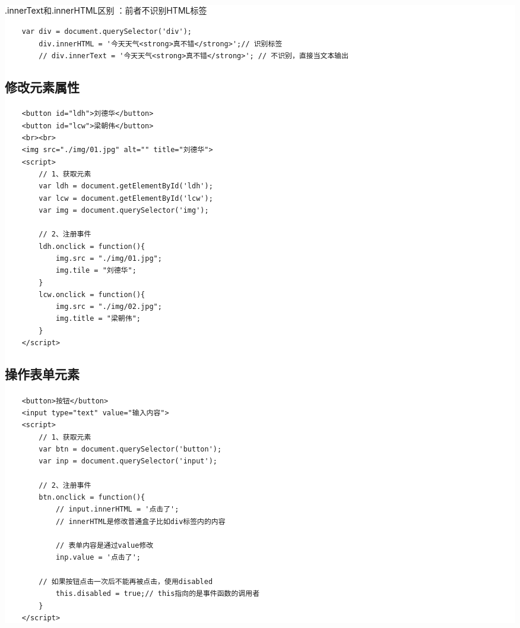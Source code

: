 .innerText和.innerHTML区别 ：前者不识别HTML标签
```
 	var div = document.querySelector('div');
        div.innerHTML = '今天天气<strong>真不错</strong>';// 识别标签
        // div.innerText = '今天天气<strong>真不错</strong>'; // 不识别，直接当文本输出
```
## 修改元素属性
```
    <button id="ldh">刘德华</button>    
    <button id="lcw">梁朝伟</button>    
    <br><br>
    <img src="./img/01.jpg" alt="" title="刘德华">
    <script>
        // 1、获取元素
        var ldh = document.getElementById('ldh');
        var lcw = document.getElementById('lcw');
        var img = document.querySelector('img');

        // 2、注册事件
        ldh.onclick = function(){
            img.src = "./img/01.jpg";
            img.tile = "刘德华";
        }
        lcw.onclick = function(){
            img.src = "./img/02.jpg";
            img.title = "梁朝伟";
        }
    </script>
```
## 操作表单元素
```
    <button>按钮</button>
    <input type="text" value="输入内容">
    <script>
        // 1、获取元素
        var btn = document.querySelector('button');
        var inp = document.querySelector('input');

        // 2、注册事件
        btn.onclick = function(){
            // input.innerHTML = '点击了';
            // innerHTML是修改普通盒子比如div标签内的内容
            
            // 表单内容是通过value修改
            inp.value = '点击了';
	    
	    // 如果按钮点击一次后不能再被点击，使用disabled
            this.disabled = true;// this指向的是事件函数的调用者
        }
    </script>
```
